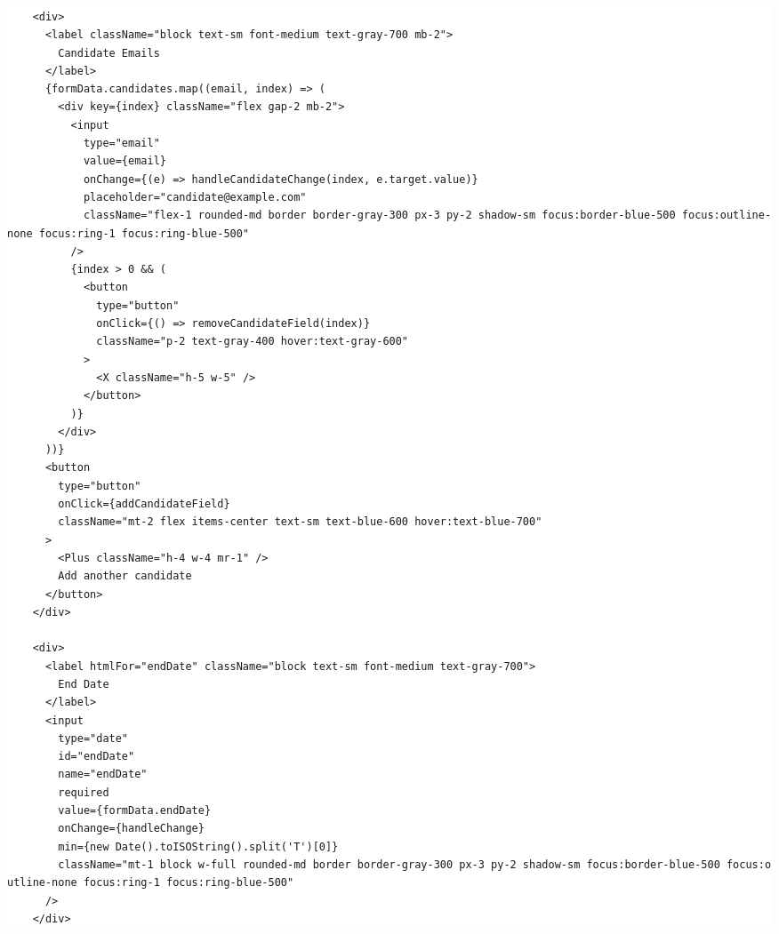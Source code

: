         <div>
          <label className="block text-sm font-medium text-gray-700 mb-2">
            Candidate Emails
          </label>
          {formData.candidates.map((email, index) => (
            <div key={index} className="flex gap-2 mb-2">
              <input
                type="email"
                value={email}
                onChange={(e) => handleCandidateChange(index, e.target.value)}
                placeholder="candidate@example.com"
                className="flex-1 rounded-md border border-gray-300 px-3 py-2 shadow-sm focus:border-blue-500 focus:outline-none focus:ring-1 focus:ring-blue-500"
              />
              {index > 0 && (
                <button
                  type="button"
                  onClick={() => removeCandidateField(index)}
                  className="p-2 text-gray-400 hover:text-gray-600"
                >
                  <X className="h-5 w-5" />
                </button>
              )}
            </div>
          ))}
          <button
            type="button"
            onClick={addCandidateField}
            className="mt-2 flex items-center text-sm text-blue-600 hover:text-blue-700"
          >
            <Plus className="h-4 w-4 mr-1" />
            Add another candidate
          </button>
        </div>

        <div>
          <label htmlFor="endDate" className="block text-sm font-medium text-gray-700">
            End Date
          </label>
          <input
            type="date"
            id="endDate"
            name="endDate"
            required
            value={formData.endDate}
            onChange={handleChange}
            min={new Date().toISOString().split('T')[0]}
            className="mt-1 block w-full rounded-md border border-gray-300 px-3 py-2 shadow-sm focus:border-blue-500 focus:outline-none focus:ring-1 focus:ring-blue-500"
          />
        </div>
